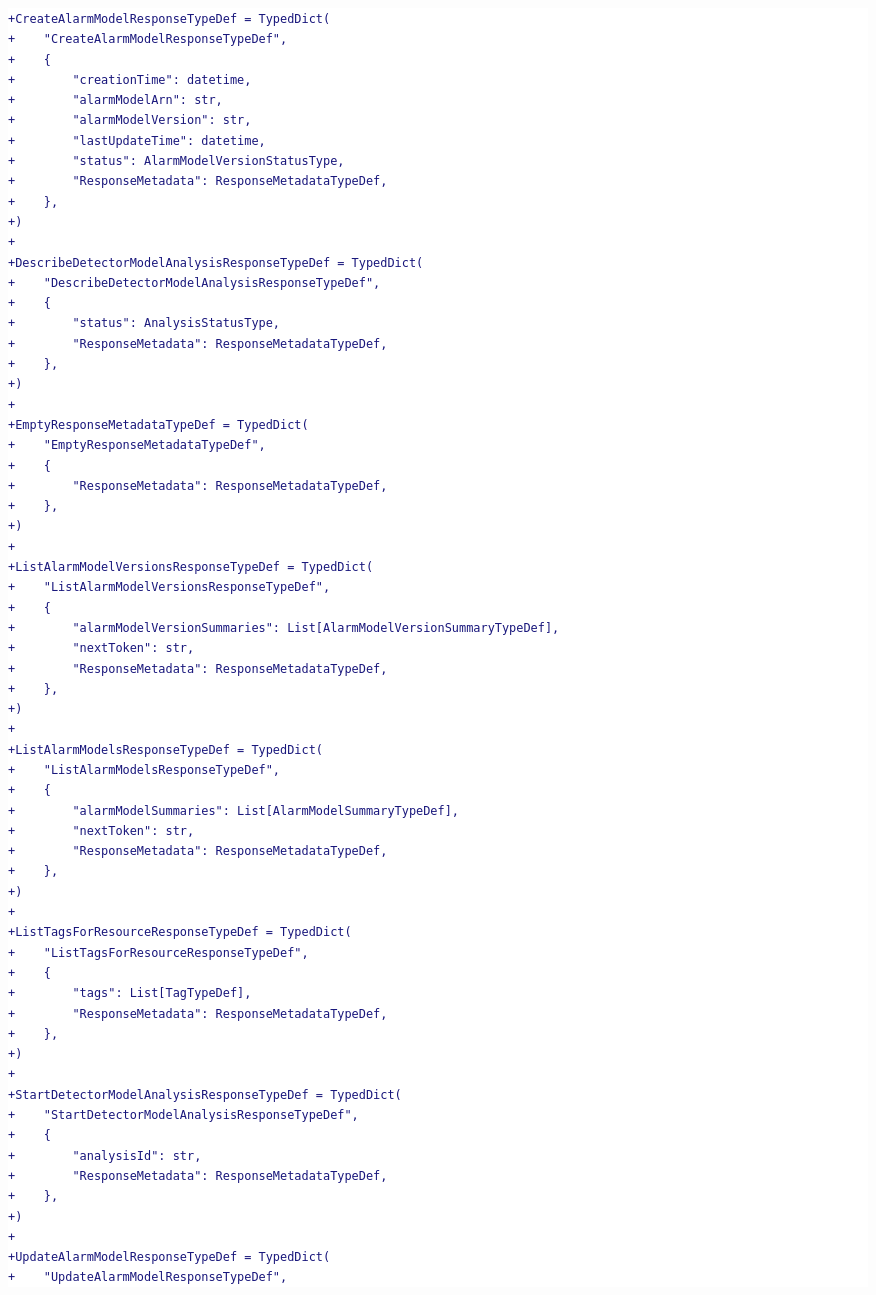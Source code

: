 ```diff
+CreateAlarmModelResponseTypeDef = TypedDict(
+    "CreateAlarmModelResponseTypeDef",
+    {
+        "creationTime": datetime,
+        "alarmModelArn": str,
+        "alarmModelVersion": str,
+        "lastUpdateTime": datetime,
+        "status": AlarmModelVersionStatusType,
+        "ResponseMetadata": ResponseMetadataTypeDef,
+    },
+)
+
+DescribeDetectorModelAnalysisResponseTypeDef = TypedDict(
+    "DescribeDetectorModelAnalysisResponseTypeDef",
+    {
+        "status": AnalysisStatusType,
+        "ResponseMetadata": ResponseMetadataTypeDef,
+    },
+)
+
+EmptyResponseMetadataTypeDef = TypedDict(
+    "EmptyResponseMetadataTypeDef",
+    {
+        "ResponseMetadata": ResponseMetadataTypeDef,
+    },
+)
+
+ListAlarmModelVersionsResponseTypeDef = TypedDict(
+    "ListAlarmModelVersionsResponseTypeDef",
+    {
+        "alarmModelVersionSummaries": List[AlarmModelVersionSummaryTypeDef],
+        "nextToken": str,
+        "ResponseMetadata": ResponseMetadataTypeDef,
+    },
+)
+
+ListAlarmModelsResponseTypeDef = TypedDict(
+    "ListAlarmModelsResponseTypeDef",
+    {
+        "alarmModelSummaries": List[AlarmModelSummaryTypeDef],
+        "nextToken": str,
+        "ResponseMetadata": ResponseMetadataTypeDef,
+    },
+)
+
+ListTagsForResourceResponseTypeDef = TypedDict(
+    "ListTagsForResourceResponseTypeDef",
+    {
+        "tags": List[TagTypeDef],
+        "ResponseMetadata": ResponseMetadataTypeDef,
+    },
+)
+
+StartDetectorModelAnalysisResponseTypeDef = TypedDict(
+    "StartDetectorModelAnalysisResponseTypeDef",
+    {
+        "analysisId": str,
+        "ResponseMetadata": ResponseMetadataTypeDef,
+    },
+)
+
+UpdateAlarmModelResponseTypeDef = TypedDict(
+    "UpdateAlarmModelResponseTypeDef",
```